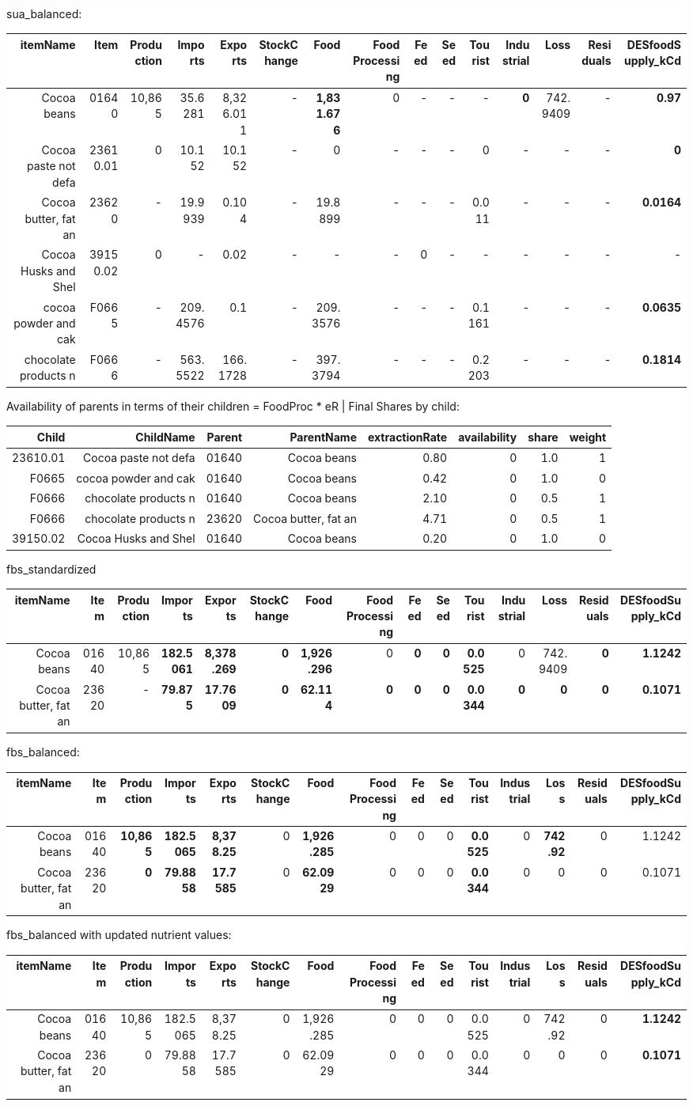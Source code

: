 sua_balanced:

|             itemName|     Item| Production|  Imports|   Exports| StockChange|          Food| Food Processing| Feed| Seed| Tourist| Industrial|     Loss| Residuals| DESfoodSupply_kCd|
|--------------------:|--------:|----------:|--------:|---------:|-----------:|-------------:|---------------:|----:|----:|-------:|----------:|--------:|---------:|-----------------:|
|          Cocoa beans|    01640|     10,865|  35.6281| 8,326.011|           -| **1,831.676**|               0|    -|    -|       -|      **0**| 742.9409|         -|          **0.97**|
| Cocoa paste not defa| 23610.01|          0|   10.152|    10.152|           -|             0|               -|    -|    -|       0|          -|        -|         -|             **0**|
| Cocoa butter, fat an|    23620|          -|  19.9939|     0.104|           -|       19.8899|               -|    -|    -|   0.011|          -|        -|         -|        **0.0164**|
| Cocoa Husks and Shel| 39150.02|          0|        -|      0.02|           -|             -|               -|    0|    -|       -|          -|        -|         -|                 -|
| cocoa powder and cak|    F0665|          -| 209.4576|       0.1|           -|      209.3576|               -|    -|    -|  0.1161|          -|        -|         -|        **0.0635**|
| chocolate products n|    F0666|          -| 563.5522|  166.1728|           -|      397.3794|               -|    -|    -|  0.2203|          -|        -|         -|        **0.1814**|


Availability of parents in terms of their children = FoodProc * eR | Final Shares by child:

|    Child|            ChildName| Parent|           ParentName| extractionRate| availability| share| weight|
|--------:|--------------------:|------:|--------------------:|--------------:|------------:|-----:|------:|
| 23610.01| Cocoa paste not defa|  01640|          Cocoa beans|           0.80|            0|   1.0|      1|
|    F0665| cocoa powder and cak|  01640|          Cocoa beans|           0.42|            0|   1.0|      0|
|    F0666| chocolate products n|  01640|          Cocoa beans|           2.10|            0|   0.5|      1|
|    F0666| chocolate products n|  23620| Cocoa butter, fat an|           4.71|            0|   0.5|      1|
| 39150.02| Cocoa Husks and Shel|  01640|          Cocoa beans|           0.20|            0|   1.0|      0|


fbs_standardized

|             itemName|  Item| Production|      Imports|       Exports| StockChange|          Food| Food Processing|  Feed|  Seed|    Tourist| Industrial|     Loss| Residuals| DESfoodSupply_kCd|
|--------------------:|-----:|----------:|------------:|-------------:|-----------:|-------------:|---------------:|-----:|-----:|----------:|----------:|--------:|---------:|-----------------:|
|          Cocoa beans| 01640|     10,865| **182.5061**| **8,378.269**|       **0**| **1,926.296**|               0| **0**| **0**| **0.0525**|          0| 742.9409|     **0**|        **1.1242**|
| Cocoa butter, fat an| 23620|          -|   **79.875**|   **17.7609**|       **0**|    **62.114**|           **0**| **0**| **0**| **0.0344**|      **0**|    **0**|     **0**|        **0.1071**|


fbs_balanced:

|             itemName|  Item| Production|      Imports|      Exports| StockChange|          Food| Food Processing| Feed| Seed|    Tourist| Industrial|       Loss| Residuals| DESfoodSupply_kCd|
|--------------------:|-----:|----------:|------------:|------------:|-----------:|-------------:|---------------:|----:|----:|----------:|----------:|----------:|---------:|-----------------:|
|          Cocoa beans| 01640| **10,865**| **182.5065**| **8,378.25**|           0| **1,926.285**|               0|    0|    0| **0.0525**|          0| **742.92**|         0|            1.1242|
| Cocoa butter, fat an| 23620|      **0**|  **79.8858**|  **17.7585**|           0|   **62.0929**|               0|    0|    0| **0.0344**|          0|          0|         0|            0.1071|


fbs_balanced with updated nutrient values:

|             itemName|  Item| Production|  Imports|  Exports| StockChange|      Food| Food Processing| Feed| Seed| Tourist| Industrial|   Loss| Residuals| DESfoodSupply_kCd|
|--------------------:|-----:|----------:|--------:|--------:|-----------:|---------:|---------------:|----:|----:|-------:|----------:|------:|---------:|-----------------:|
|          Cocoa beans| 01640|     10,865| 182.5065| 8,378.25|           0| 1,926.285|               0|    0|    0|  0.0525|          0| 742.92|         0|        **1.1242**|
| Cocoa butter, fat an| 23620|          0|  79.8858|  17.7585|           0|   62.0929|               0|    0|    0|  0.0344|          0|      0|         0|        **0.1071**|
